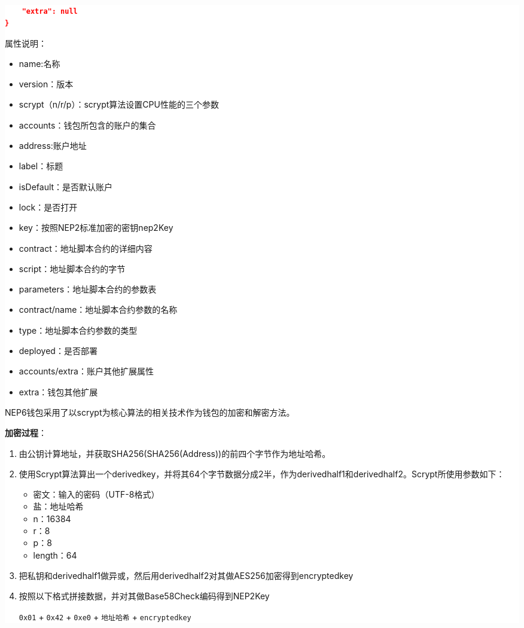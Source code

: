 ```json
	"extra": null
}
```

属性说明：

* name:名称

* version：版本

* scrypt（n/r/p）：scrypt算法设置CPU性能的三个参数

* accounts：钱包所包含的账户的集合

* address:账户地址

* label：标题

* isDefault：是否默认账户

* lock：是否打开

* key：按照NEP2标准加密的密钥nep2Key

* contract：地址脚本合约的详细内容

* script：地址脚本合约的字节

* parameters：地址脚本合约的参数表

* contract/name：地址脚本合约参数的名称

* type：地址脚本合约参数的类型

* deployed：是否部署

* accounts/extra：账户其他扩展属性

* extra：钱包其他扩展



NEP6钱包采用了以scrypt为核心算法的相关技术作为钱包的加密和解密方法。

**加密过程**：

1. 由公钥计算地址，并获取SHA256(SHA256(Address))的前四个字节作为地址哈希。

2. 使用Scrypt算法算出一个derivedkey，并将其64个字节数据分成2半，作为derivedhalf1和derivedhalf2。Scrypt所使用参数如下：
 
	- 密文：输入的密码（UTF-8格式）
	- 盐：地址哈希
	- n：16384
	- r：8
	- p：8
	- length：64

3. 把私钥和derivedhalf1做异或，然后用derivedhalf2对其做AES256加密得到encryptedkey

4. 按照以下格式拼接数据，并对其做Base58Check编码得到NEP2Key

    `0x01` + `0x42` + `0xe0` + `地址哈希` + `encryptedkey`

